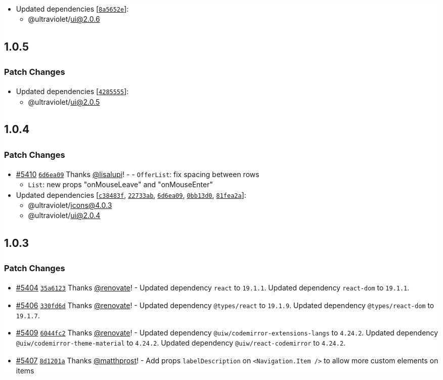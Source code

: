 - Updated dependencies [[`8a5652e`](https://github.com/scaleway/ultraviolet/commit/8a5652ea86f6bce6ff75f5123acfc5c6ae648ac7)]:
  - @ultraviolet/ui@2.0.6

## 1.0.5

### Patch Changes

- Updated dependencies [[`4285555`](https://github.com/scaleway/ultraviolet/commit/4285555acb58cd7648e58881daec180d76621e23)]:
  - @ultraviolet/ui@2.0.5

## 1.0.4

### Patch Changes

- [#5410](https://github.com/scaleway/ultraviolet/pull/5410) [`6d6ea09`](https://github.com/scaleway/ultraviolet/commit/6d6ea09eabd68bebc0300b1002a8308b1f336e3b) Thanks [@lisalupi](https://github.com/lisalupi)! - - `OfferList`: fix spacing between rows
  - `List`: new props "onMouseLeave" and "onMouseEnter"
- Updated dependencies [[`c38483f`](https://github.com/scaleway/ultraviolet/commit/c38483f88c2ddc09c85e825553adb25be33c8e2f), [`22733ab`](https://github.com/scaleway/ultraviolet/commit/22733ab678cb58a71cc8e6f93f98544b3f3d2cdf), [`6d6ea09`](https://github.com/scaleway/ultraviolet/commit/6d6ea09eabd68bebc0300b1002a8308b1f336e3b), [`0bb13d0`](https://github.com/scaleway/ultraviolet/commit/0bb13d0055c5e930d7eb12df0941012afba9a71b), [`81fea2a`](https://github.com/scaleway/ultraviolet/commit/81fea2a34ed7420af0a4cf108fe84f6943778b47)]:
  - @ultraviolet/icons@4.0.3
  - @ultraviolet/ui@2.0.4

## 1.0.3

### Patch Changes

- [#5404](https://github.com/scaleway/ultraviolet/pull/5404) [`35a6123`](https://github.com/scaleway/ultraviolet/commit/35a6123aff795d1dc829cd9ffde83d4a61cafe4d) Thanks [@renovate](https://github.com/apps/renovate)! - Updated dependency `react` to `19.1.1`.
  Updated dependency `react-dom` to `19.1.1`.

- [#5406](https://github.com/scaleway/ultraviolet/pull/5406) [`330fd6d`](https://github.com/scaleway/ultraviolet/commit/330fd6dbfd053c50e830152358565173b6d63ad0) Thanks [@renovate](https://github.com/apps/renovate)! - Updated dependency `@types/react` to `19.1.9`.
  Updated dependency `@types/react-dom` to `19.1.7`.

- [#5409](https://github.com/scaleway/ultraviolet/pull/5409) [`6044fc2`](https://github.com/scaleway/ultraviolet/commit/6044fc227ad58d9d61b931617d61667026322ac2) Thanks [@renovate](https://github.com/apps/renovate)! - Updated dependency `@uiw/codemirror-extensions-langs` to `4.24.2`.
  Updated dependency `@uiw/codemirror-theme-material` to `4.24.2`.
  Updated dependency `@uiw/react-codemirror` to `4.24.2`.

- [#5407](https://github.com/scaleway/ultraviolet/pull/5407) [`8d1201a`](https://github.com/scaleway/ultraviolet/commit/8d1201a338484261ce86dba25046ca1db9752cd9) Thanks [@matthprost](https://github.com/matthprost)! - Add props `labelDescription` on `<Navigation.Item />` to allow more custom elements on items
